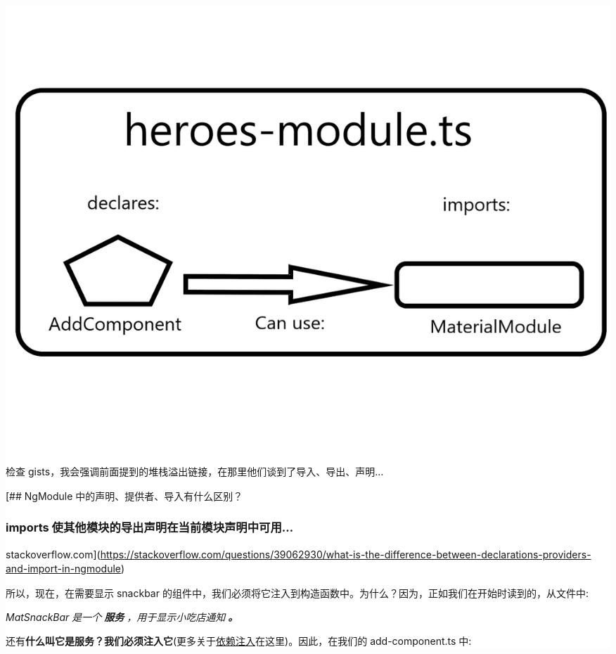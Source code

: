 ![](img/1054b9b5e36ef0a3e77ff3ced16bbbc2.png)

检查 gists，我会强调前面提到的堆栈溢出链接，在那里他们谈到了导入、导出、声明…

[](https://stackoverflow.com/questions/39062930/what-is-the-difference-between-declarations-providers-and-import-in-ngmodule) [## NgModule 中的声明、提供者、导入有什么区别？

### imports 使其他模块的导出声明在当前模块声明中可用…

stackoverflow.com](https://stackoverflow.com/questions/39062930/what-is-the-difference-between-declarations-providers-and-import-in-ngmodule) 

所以，现在，在需要显示 snackbar 的组件中，我们必须将它注入到构造函数中。为什么？因为，正如我们在开始时读到的，从文件中:

*MatSnackBar 是一个* ***服务*** *，用于显示小吃店通知* ***。***

还有**什么叫它是服务？我们必须注入它**(更多关于[依赖注入](https://angular.io/guide/dependency-injection)在这里)。因此，在我们的 add-component.ts 中:
